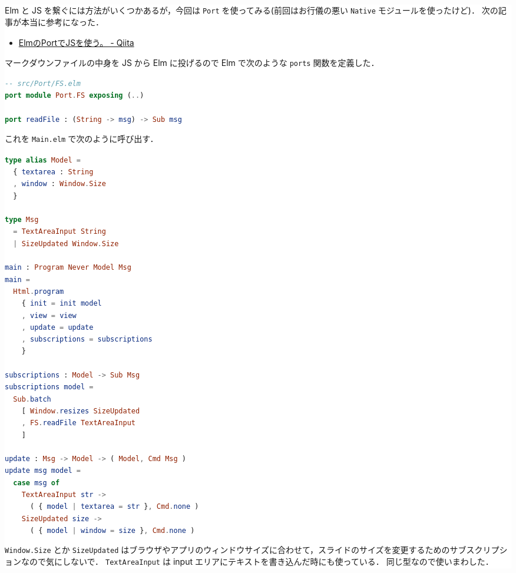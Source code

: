 Elm と JS を繋ぐには方法がいくつかあるが，今回は `Port` を使ってみる(前回はお行儀の悪い `Native` モジュールを使ったけど)．
次の記事が本当に参考になった．

- [ElmのPortでJSを使う。 - Qiita](https://qiita.com/jooex/items/5ff2d3b86563cf5dbd84)

マークダウンファイルの中身を JS から Elm に投げるので Elm で次のような `ports` 関数を定義した．

```Elm
-- src/Port/FS.elm
port module Port.FS exposing (..)

port readFile : (String -> msg) -> Sub msg
```

これを `Main.elm` で次のように呼び出す．

```Elm
type alias Model =
  { textarea : String
  , window : Window.Size
  }

type Msg
  = TextAreaInput String
  | SizeUpdated Window.Size

main : Program Never Model Msg
main =
  Html.program
    { init = init model
    , view = view
    , update = update
    , subscriptions = subscriptions
    }

subscriptions : Model -> Sub Msg
subscriptions model =
  Sub.batch
    [ Window.resizes SizeUpdated
    , FS.readFile TextAreaInput
    ]

update : Msg -> Model -> ( Model, Cmd Msg )
update msg model =
  case msg of
    TextAreaInput str ->
      ( { model | textarea = str }, Cmd.none )
    SizeUpdated size ->
      ( { model | window = size }, Cmd.none )        
```

`Window.Size` とか `SizeUpdated` はブラウザやアプリのウィンドウサイズに合わせて，スライドのサイズを変更するためのサブスクリプションなので気にしないで．
`TextAreaInput` は input エリアにテキストを書き込んだ時にも使っている．
同じ型なので使いまわした．
